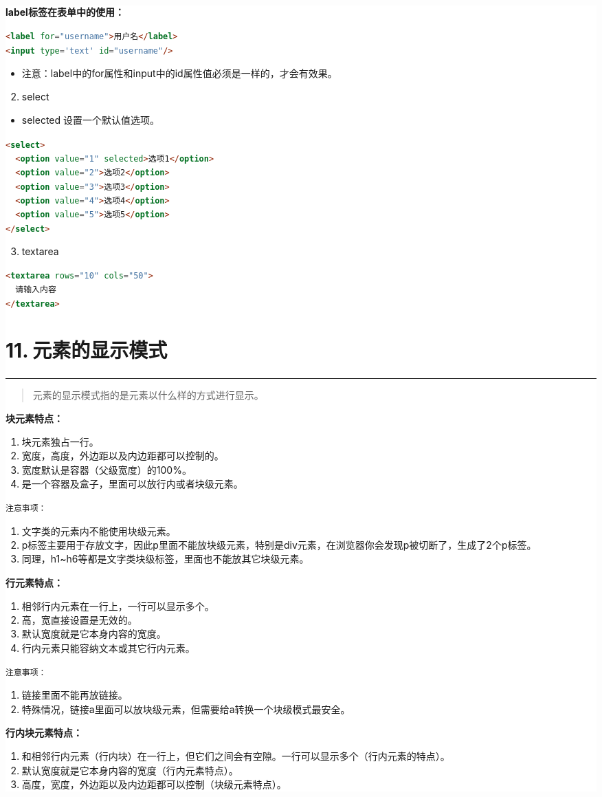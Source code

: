 **label标签在表单中的使用：**
```html
<label for="username">用户名</label>
<input type='text' id="username"/>
```
- 注意：label中的for属性和input中的id属性值必须是一样的，才会有效果。

2. select
- selected 设置一个默认值选项。
```html
<select>
  <option value="1" selected>选项1</option>
  <option value="2">选项2</option>
  <option value="3">选项3</option>
  <option value="4">选项4</option>
  <option value="5">选项5</option>
</select>
```
3. textarea
```html
<textarea rows="10" cols="50">
  请输入内容
</textarea>
```
# 11. 元素的显示模式
---
> 元素的显示模式指的是元素以什么样的方式进行显示。

**块元素特点：**
1. 块元素独占一行。
2. 宽度，高度，外边距以及内边距都可以控制的。
3. 宽度默认是容器（父级宽度）的100%。
4. 是一个容器及盒子，里面可以放行内或者块级元素。

`注意事项：`
1. 文字类的元素内不能使用块级元素。
2. p标签主要用于存放文字，因此p里面不能放块级元素，特别是div元素，在浏览器你会发现p被切断了，生成了2个p标签。
3. 同理，h1~h6等都是文字类块级标签，里面也不能放其它块级元素。

**行元素特点：**
1. 相邻行内元素在一行上，一行可以显示多个。
2. 高，宽直接设置是无效的。
3. 默认宽度就是它本身内容的宽度。
4. 行内元素只能容纳文本或其它行内元素。

`注意事项：`
1. 链接里面不能再放链接。
2. 特殊情况，链接a里面可以放块级元素，但需要给a转换一个块级模式最安全。


**行内块元素特点：**
1. 和相邻行内元素（行内块）在一行上，但它们之间会有空隙。一行可以显示多个（行内元素的特点）。
2. 默认宽度就是它本身内容的宽度（行内元素特点）。
3. 高度，宽度，外边距以及内边距都可以控制（块级元素特点）。
